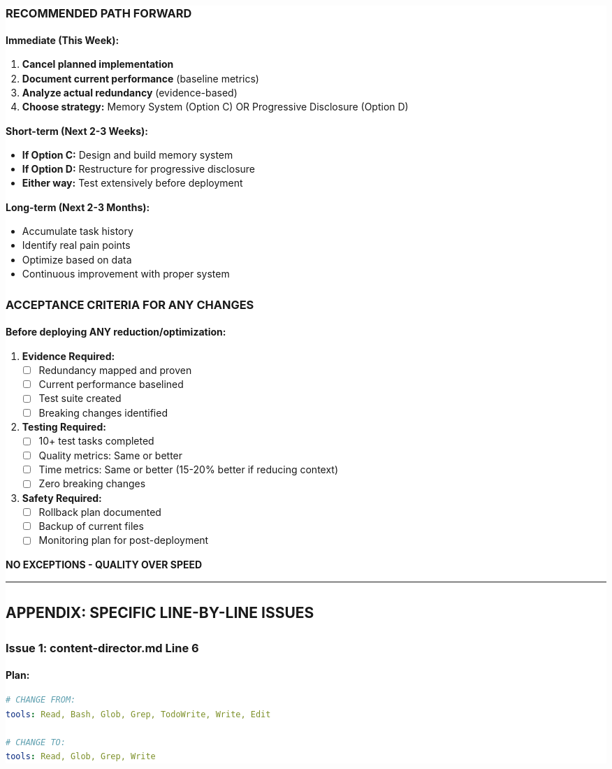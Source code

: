 ### RECOMMENDED PATH FORWARD

**Immediate (This Week):**
1. **Cancel planned implementation**
2. **Document current performance** (baseline metrics)
3. **Analyze actual redundancy** (evidence-based)
4. **Choose strategy:** Memory System (Option C) OR Progressive Disclosure (Option D)

**Short-term (Next 2-3 Weeks):**
- **If Option C:** Design and build memory system
- **If Option D:** Restructure for progressive disclosure
- **Either way:** Test extensively before deployment

**Long-term (Next 2-3 Months):**
- Accumulate task history
- Identify real pain points
- Optimize based on data
- Continuous improvement with proper system

### ACCEPTANCE CRITERIA FOR ANY CHANGES

**Before deploying ANY reduction/optimization:**

1. **Evidence Required:**
   - [ ] Redundancy mapped and proven
   - [ ] Current performance baselined
   - [ ] Test suite created
   - [ ] Breaking changes identified

2. **Testing Required:**
   - [ ] 10+ test tasks completed
   - [ ] Quality metrics: Same or better
   - [ ] Time metrics: Same or better (15-20% better if reducing context)
   - [ ] Zero breaking changes

3. **Safety Required:**
   - [ ] Rollback plan documented
   - [ ] Backup of current files
   - [ ] Monitoring plan for post-deployment

**NO EXCEPTIONS - QUALITY OVER SPEED**

---

## APPENDIX: SPECIFIC LINE-BY-LINE ISSUES

### Issue 1: content-director.md Line 6

**Plan:**
```yaml
# CHANGE FROM:
tools: Read, Bash, Glob, Grep, TodoWrite, Write, Edit

# CHANGE TO:
tools: Read, Glob, Grep, Write
```
